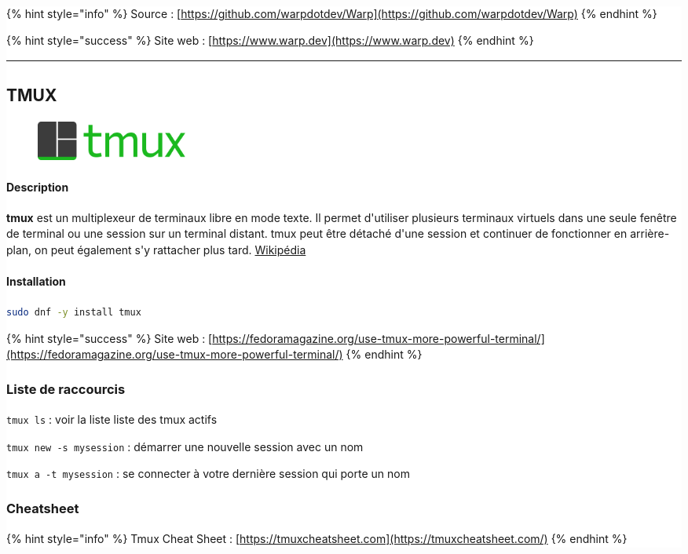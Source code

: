 {% hint style="info" %}
Source : [https://github.com/warpdotdev/Warp](https://github.com/warpdotdev/Warp)
{% endhint %}

{% hint style="success" %}
Site web : [https://www.warp.dev](https://www.warp.dev)
{% endhint %}

***

## TMUX

<figure><img src="../../../../.gitbook/assets/Tmux_logo.png" alt="" width="188"><figcaption></figcaption></figure>

#### **Description**

**tmux** est un multiplexeur de terminaux libre en mode texte. Il permet d'utiliser plusieurs terminaux virtuels dans une seule fenêtre de terminal ou une session sur un terminal distant. tmux peut être détaché d'une session et continuer de fonctionner en arrière-plan, on peut également s'y rattacher plus tard. [Wikipédia](https://fr.wikipedia.org/wiki/Tmux)

#### Installation

```bash
sudo dnf -y install tmux
```

{% hint style="success" %}
Site web : [https://fedoramagazine.org/use-tmux-more-powerful-terminal/](https://fedoramagazine.org/use-tmux-more-powerful-terminal/)
{% endhint %}

### Liste de raccourcis

`tmux ls` : voir la liste liste des tmux actifs

`tmux new -s mysession` : démarrer une nouvelle session avec un nom

`tmux a -t mysession` : se connecter à votre dernière session qui porte un nom

### Cheatsheet

{% hint style="info" %}
Tmux Cheat Sheet : [https://tmuxcheatsheet.com](https://tmuxcheatsheet.com/)
{% endhint %}
